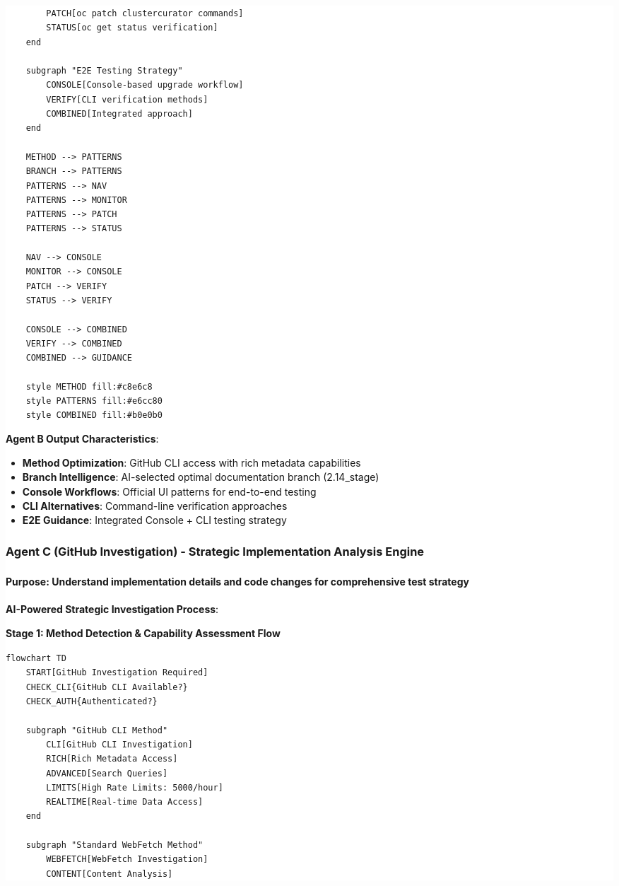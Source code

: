 ```mermaid
        PATCH[oc patch clustercurator commands]
        STATUS[oc get status verification]
    end
    
    subgraph "E2E Testing Strategy"
        CONSOLE[Console-based upgrade workflow]
        VERIFY[CLI verification methods]
        COMBINED[Integrated approach]
    end
    
    METHOD --> PATTERNS
    BRANCH --> PATTERNS
    PATTERNS --> NAV
    PATTERNS --> MONITOR
    PATTERNS --> PATCH
    PATTERNS --> STATUS
    
    NAV --> CONSOLE
    MONITOR --> CONSOLE
    PATCH --> VERIFY
    STATUS --> VERIFY
    
    CONSOLE --> COMBINED
    VERIFY --> COMBINED
    COMBINED --> GUIDANCE
    
    style METHOD fill:#c8e6c8
    style PATTERNS fill:#e6cc80
    style COMBINED fill:#b0e0b0
```

**Agent B Output Characteristics**:
- **Method Optimization**: GitHub CLI access with rich metadata capabilities
- **Branch Intelligence**: AI-selected optimal documentation branch (2.14_stage)
- **Console Workflows**: Official UI patterns for end-to-end testing
- **CLI Alternatives**: Command-line verification approaches
- **E2E Guidance**: Integrated Console + CLI testing strategy

### **Agent C (GitHub Investigation) - Strategic Implementation Analysis Engine**

#### **Purpose**: Understand **implementation details** and **code changes** for comprehensive test strategy

**AI-Powered Strategic Investigation Process**:

**Stage 1: Method Detection & Capability Assessment Flow**

```mermaid
flowchart TD
    START[GitHub Investigation Required]
    CHECK_CLI{GitHub CLI Available?}
    CHECK_AUTH{Authenticated?}
    
    subgraph "GitHub CLI Method"
        CLI[GitHub CLI Investigation]
        RICH[Rich Metadata Access]
        ADVANCED[Search Queries]
        LIMITS[High Rate Limits: 5000/hour]
        REALTIME[Real-time Data Access]
    end
    
    subgraph "Standard WebFetch Method"
        WEBFETCH[WebFetch Investigation]
        CONTENT[Content Analysis]
```